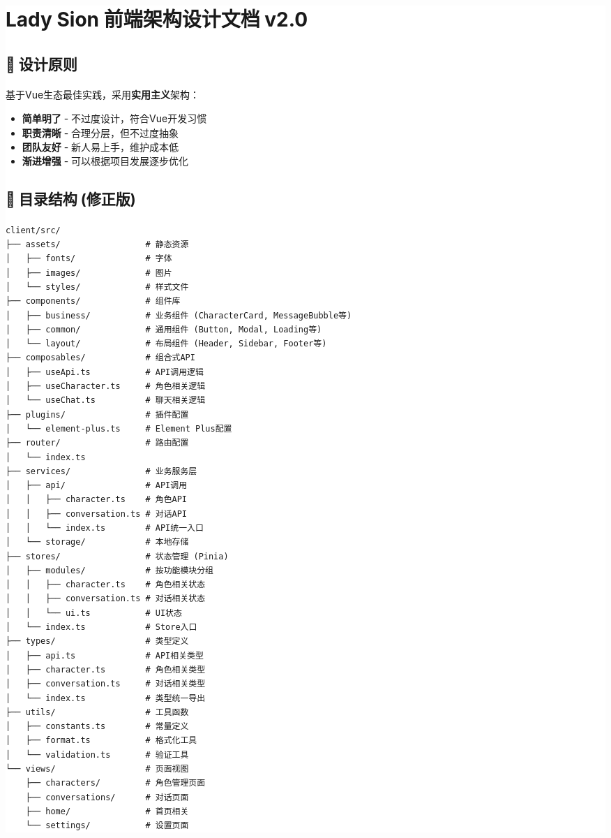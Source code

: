 # Lady Sion 前端架构设计文档 v2.0

## 🎯 设计原则

基于Vue生态最佳实践，采用**实用主义**架构：
- **简单明了** - 不过度设计，符合Vue开发习惯
- **职责清晰** - 合理分层，但不过度抽象
- **团队友好** - 新人易上手，维护成本低
- **渐进增强** - 可以根据项目发展逐步优化

## 📁 目录结构 (修正版)

```
client/src/
├── assets/                 # 静态资源
│   ├── fonts/              # 字体
│   ├── images/             # 图片
│   └── styles/             # 样式文件
├── components/             # 组件库
│   ├── business/           # 业务组件 (CharacterCard, MessageBubble等)
│   ├── common/             # 通用组件 (Button, Modal, Loading等)
│   └── layout/             # 布局组件 (Header, Sidebar, Footer等)
├── composables/            # 组合式API
│   ├── useApi.ts           # API调用逻辑
│   ├── useCharacter.ts     # 角色相关逻辑
│   └── useChat.ts          # 聊天相关逻辑
├── plugins/                # 插件配置
│   └── element-plus.ts     # Element Plus配置
├── router/                 # 路由配置
│   └── index.ts
├── services/               # 业务服务层
│   ├── api/                # API调用
│   │   ├── character.ts    # 角色API
│   │   ├── conversation.ts # 对话API
│   │   └── index.ts        # API统一入口
│   └── storage/            # 本地存储
├── stores/                 # 状态管理 (Pinia)
│   ├── modules/            # 按功能模块分组
│   │   ├── character.ts    # 角色相关状态
│   │   ├── conversation.ts # 对话相关状态
│   │   └── ui.ts           # UI状态
│   └── index.ts            # Store入口
├── types/                  # 类型定义
│   ├── api.ts              # API相关类型
│   ├── character.ts        # 角色相关类型
│   ├── conversation.ts     # 对话相关类型
│   └── index.ts            # 类型统一导出
├── utils/                  # 工具函数
│   ├── constants.ts        # 常量定义
│   ├── format.ts           # 格式化工具
│   └── validation.ts       # 验证工具
└── views/                  # 页面视图
    ├── characters/         # 角色管理页面
    ├── conversations/      # 对话页面
    ├── home/               # 首页相关
    └── settings/           # 设置页面
```
